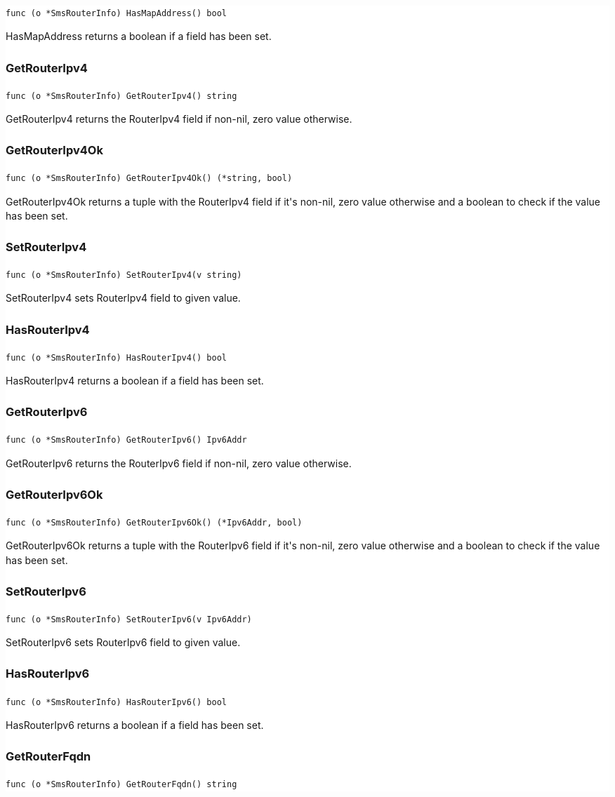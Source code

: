 `func (o *SmsRouterInfo) HasMapAddress() bool`

HasMapAddress returns a boolean if a field has been set.

### GetRouterIpv4

`func (o *SmsRouterInfo) GetRouterIpv4() string`

GetRouterIpv4 returns the RouterIpv4 field if non-nil, zero value otherwise.

### GetRouterIpv4Ok

`func (o *SmsRouterInfo) GetRouterIpv4Ok() (*string, bool)`

GetRouterIpv4Ok returns a tuple with the RouterIpv4 field if it's non-nil, zero value otherwise
and a boolean to check if the value has been set.

### SetRouterIpv4

`func (o *SmsRouterInfo) SetRouterIpv4(v string)`

SetRouterIpv4 sets RouterIpv4 field to given value.

### HasRouterIpv4

`func (o *SmsRouterInfo) HasRouterIpv4() bool`

HasRouterIpv4 returns a boolean if a field has been set.

### GetRouterIpv6

`func (o *SmsRouterInfo) GetRouterIpv6() Ipv6Addr`

GetRouterIpv6 returns the RouterIpv6 field if non-nil, zero value otherwise.

### GetRouterIpv6Ok

`func (o *SmsRouterInfo) GetRouterIpv6Ok() (*Ipv6Addr, bool)`

GetRouterIpv6Ok returns a tuple with the RouterIpv6 field if it's non-nil, zero value otherwise
and a boolean to check if the value has been set.

### SetRouterIpv6

`func (o *SmsRouterInfo) SetRouterIpv6(v Ipv6Addr)`

SetRouterIpv6 sets RouterIpv6 field to given value.

### HasRouterIpv6

`func (o *SmsRouterInfo) HasRouterIpv6() bool`

HasRouterIpv6 returns a boolean if a field has been set.

### GetRouterFqdn

`func (o *SmsRouterInfo) GetRouterFqdn() string`
